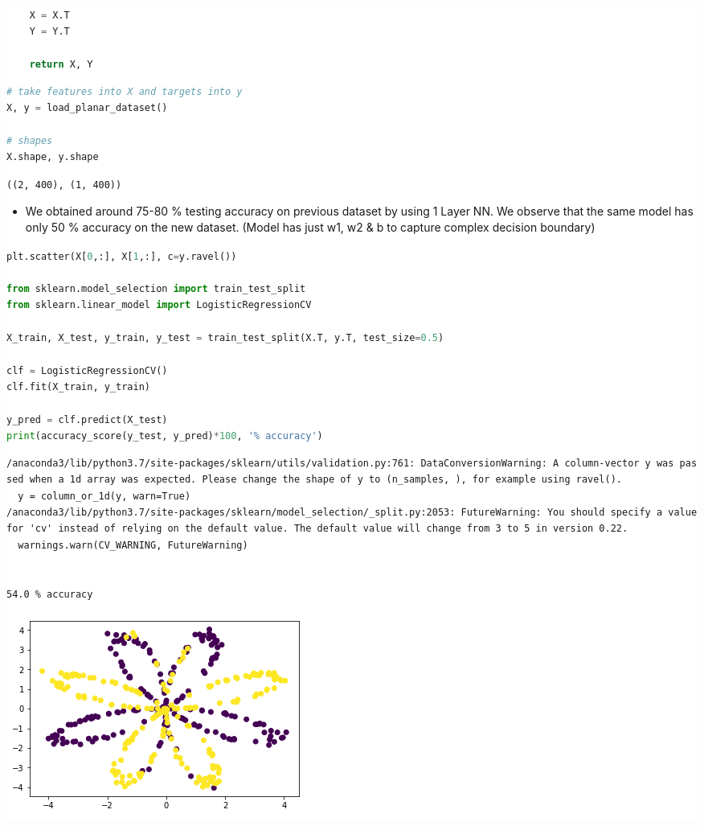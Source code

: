 ```python
    X = X.T
    Y = Y.T

    return X, Y
```


```python
# take features into X and targets into y
X, y = load_planar_dataset()

# shapes
X.shape, y.shape
```




    ((2, 400), (1, 400))



* We obtained around 75-80 % testing accuracy on previous dataset by using 1 Layer NN. We observe that the same model has only 50 % accuracy on the new dataset. (Model has just w1, w2 & b to capture complex decision boundary)


```python
plt.scatter(X[0,:], X[1,:], c=y.ravel())

from sklearn.model_selection import train_test_split
from sklearn.linear_model import LogisticRegressionCV

X_train, X_test, y_train, y_test = train_test_split(X.T, y.T, test_size=0.5)

clf = LogisticRegressionCV()
clf.fit(X_train, y_train)

y_pred = clf.predict(X_test)
print(accuracy_score(y_test, y_pred)*100, '% accuracy')
```

    /anaconda3/lib/python3.7/site-packages/sklearn/utils/validation.py:761: DataConversionWarning: A column-vector y was passed when a 1d array was expected. Please change the shape of y to (n_samples, ), for example using ravel().
      y = column_or_1d(y, warn=True)
    /anaconda3/lib/python3.7/site-packages/sklearn/model_selection/_split.py:2053: FutureWarning: You should specify a value for 'cv' instead of relying on the default value. The default value will change from 3 to 5 in version 0.22.
      warnings.warn(CV_WARNING, FutureWarning)


    54.0 % accuracy



![png](/images/post3/output_22_2.png)
